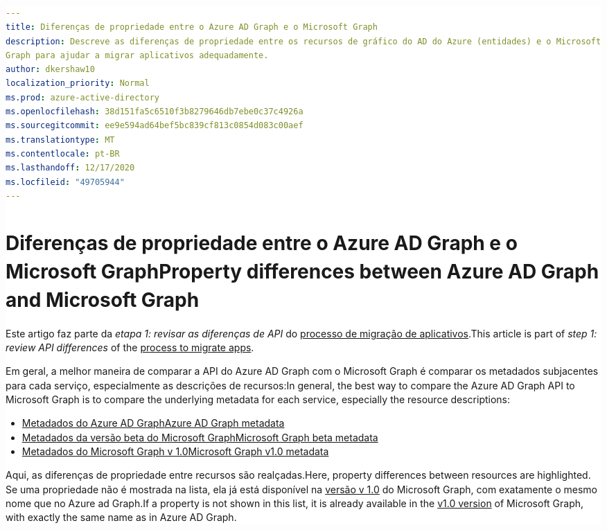 ```yaml
---
title: Diferenças de propriedade entre o Azure AD Graph e o Microsoft Graph
description: Descreve as diferenças de propriedade entre os recursos de gráfico do AD do Azure (entidades) e o Microsoft Graph para ajudar a migrar aplicativos adequadamente.
author: dkershaw10
localization_priority: Normal
ms.prod: azure-active-directory
ms.openlocfilehash: 38d151fa5c6510f3b8279646db7ebe0c37c4926a
ms.sourcegitcommit: ee9e594ad64bef5bc839cf813c0854d083c00aef
ms.translationtype: MT
ms.contentlocale: pt-BR
ms.lasthandoff: 12/17/2020
ms.locfileid: "49705944"
---
```

# <a name="property-differences-between-azure-ad-graph-and-microsoft-graph"></a><span data-ttu-id="4e9a9-103">Diferenças de propriedade entre o Azure AD Graph e o Microsoft Graph</span><span class="sxs-lookup"><span data-stu-id="4e9a9-103">Property differences between Azure AD Graph and Microsoft Graph</span></span>

<span data-ttu-id="4e9a9-104">Este artigo faz parte da *etapa 1: revisar as diferenças de API* do [processo de migração de aplicativos](migrate-azure-ad-graph-planning-checklist.md).</span><span class="sxs-lookup"><span data-stu-id="4e9a9-104">This article is part of *step 1: review API differences* of the [process to migrate apps](migrate-azure-ad-graph-planning-checklist.md).</span></span>

<span data-ttu-id="4e9a9-105">Em geral, a melhor maneira de comparar a API do Azure AD Graph com o Microsoft Graph é comparar os metadados subjacentes para cada serviço, especialmente as descrições de recursos:</span><span class="sxs-lookup"><span data-stu-id="4e9a9-105">In general, the best way to compare the Azure AD Graph API to Microsoft Graph is to compare the underlying metadata for each service, especially the resource descriptions:</span></span>

- [<span data-ttu-id="4e9a9-106">Metadados do Azure AD Graph</span><span class="sxs-lookup"><span data-stu-id="4e9a9-106">Azure AD Graph metadata</span></span>](https://graph.windows.net/microsoft.com/$metadata?api-version=1.6)
- [<span data-ttu-id="4e9a9-107">Metadados da versão beta do Microsoft Graph</span><span class="sxs-lookup"><span data-stu-id="4e9a9-107">Microsoft Graph beta metadata</span></span>](https://graph.microsoft.com/beta/$metadata)
- [<span data-ttu-id="4e9a9-108">Metadados do Microsoft Graph v 1.0</span><span class="sxs-lookup"><span data-stu-id="4e9a9-108">Microsoft Graph v1.0 metadata</span></span>](https://graph.microsoft.comv/1.0/$metadata)

<span data-ttu-id="4e9a9-109">Aqui, as diferenças de propriedade entre recursos são realçadas.</span><span class="sxs-lookup"><span data-stu-id="4e9a9-109">Here, property differences between resources are highlighted.</span></span> <span data-ttu-id="4e9a9-110">Se uma propriedade não é mostrada na lista, ela já está disponível na [versão v 1.0](/graph/api/overview?view=graph-rest-1.0) do Microsoft Graph, com exatamente o mesmo nome que no Azure ad Graph.</span><span class="sxs-lookup"><span data-stu-id="4e9a9-110">If a property is not shown in this list, it is already available in the [v1.0 version](/graph/api/overview?view=graph-rest-1.0) of Microsoft Graph, with exactly the same name as in Azure AD Graph.</span></span>
